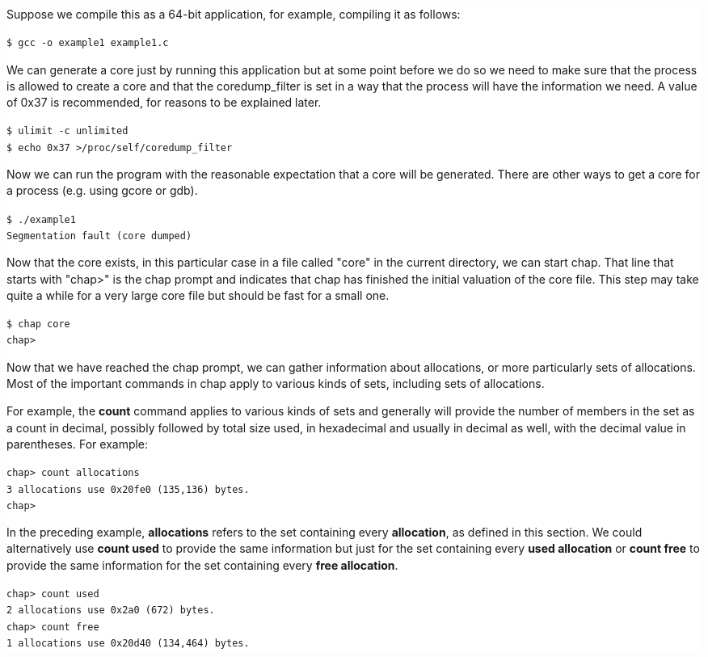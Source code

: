 Suppose we compile this as a 64-bit application, for example, compiling it as follows:


```
$ gcc -o example1 example1.c
```

We can generate a core just by running this application but at some point before we
do so we need to make sure that the process is allowed to create a core and that
the coredump_filter is set in a way that the process will have the information we need.
A value of 0x37 is recommended, for reasons to be explained later.


```
$ ulimit -c unlimited
$ echo 0x37 >/proc/self/coredump_filter
```

Now we can run the program with the reasonable expectation that a core will be generated.  There
are other ways to get a core for a process (e.g. using gcore or gdb).

```
$ ./example1
Segmentation fault (core dumped)
```

Now that the core exists, in this particular case in a file called "core" in the current directory, we can start chap.  That line that starts with "chap>" is the chap prompt and indicates that chap has finished the initial valuation of the core file.  This step may take quite a while for a very large core file but should be fast for a small one.

```
$ chap core
chap>
```

Now that we have reached the chap prompt, we can gather information about allocations, or more particularly sets of allocations.  Most of the important commands in chap apply to various kinds of sets, including sets of allocations.

For example, the **count** command applies to various kinds of sets and generally will provide the number of members in the set as a count in decimal, possibly followed by total size used, in hexadecimal and usually in decimal as well, with the decimal value in parentheses.  For example:

```
chap> count allocations
3 allocations use 0x20fe0 (135,136) bytes.
chap>
```

In the preceding example, **allocations** refers to the set containing every **allocation**, as defined in this section.  We could alternatively use **count used** to provide the same information but just for the set containing every **used allocation** or **count free** to provide the same information for the set containing every **free allocation**.

```
chap> count used
2 allocations use 0x2a0 (672) bytes.
chap> count free
1 allocations use 0x20d40 (134,464) bytes.
```
